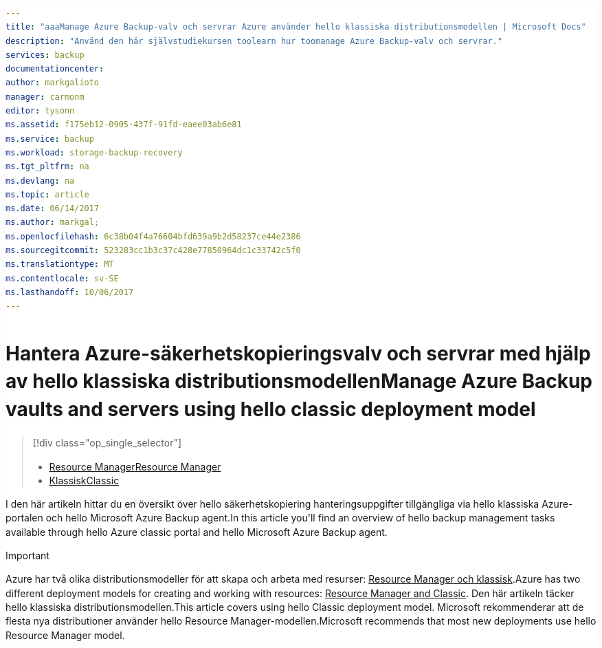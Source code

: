 ```yaml
---
title: "aaaManage Azure Backup-valv och servrar Azure använder hello klassiska distributionsmodellen | Microsoft Docs"
description: "Använd den här självstudiekursen toolearn hur toomanage Azure Backup-valv och servrar."
services: backup
documentationcenter: 
author: markgalioto
manager: carmonm
editor: tysonn
ms.assetid: f175eb12-0905-437f-91fd-eaee03ab6e81
ms.service: backup
ms.workload: storage-backup-recovery
ms.tgt_pltfrm: na
ms.devlang: na
ms.topic: article
ms.date: 06/14/2017
ms.author: markgal;
ms.openlocfilehash: 6c38b04f4a76604bfd639a9b2d58237ce44e2386
ms.sourcegitcommit: 523283cc1b3c37c428e77850964dc1c33742c5f0
ms.translationtype: MT
ms.contentlocale: sv-SE
ms.lasthandoff: 10/06/2017
---
```

# <a name="manage-azure-backup-vaults-and-servers-using-hello-classic-deployment-model"></a><span data-ttu-id="bce8e-103">Hantera Azure-säkerhetskopieringsvalv och servrar med hjälp av hello klassiska distributionsmodellen</span><span class="sxs-lookup"><span data-stu-id="bce8e-103">Manage Azure Backup vaults and servers using hello classic deployment model</span></span>
> [!div class="op_single_selector"]
> * [<span data-ttu-id="bce8e-104">Resource Manager</span><span class="sxs-lookup"><span data-stu-id="bce8e-104">Resource Manager</span></span>](backup-azure-manage-windows-server.md)
> * [<span data-ttu-id="bce8e-105">Klassisk</span><span class="sxs-lookup"><span data-stu-id="bce8e-105">Classic</span></span>](backup-azure-manage-windows-server-classic.md)
>
>

<span data-ttu-id="bce8e-106">I den här artikeln hittar du en översikt över hello säkerhetskopiering hanteringsuppgifter tillgängliga via hello klassiska Azure-portalen och hello Microsoft Azure Backup agent.</span><span class="sxs-lookup"><span data-stu-id="bce8e-106">In this article you'll find an overview of hello backup management tasks available through hello Azure classic portal and hello Microsoft Azure Backup agent.</span></span>

> [!IMPORTANT]
> <span data-ttu-id="bce8e-107">Azure har två olika distributionsmodeller för att skapa och arbeta med resurser: [Resource Manager och klassisk](../azure-resource-manager/resource-manager-deployment-model.md).</span><span class="sxs-lookup"><span data-stu-id="bce8e-107">Azure has two different deployment models for creating and working with resources: [Resource Manager and Classic](../azure-resource-manager/resource-manager-deployment-model.md).</span></span> <span data-ttu-id="bce8e-108">Den här artikeln täcker hello klassiska distributionsmodellen.</span><span class="sxs-lookup"><span data-stu-id="bce8e-108">This article covers using hello Classic deployment model.</span></span> <span data-ttu-id="bce8e-109">Microsoft rekommenderar att de flesta nya distributioner använder hello Resource Manager-modellen.</span><span class="sxs-lookup"><span data-stu-id="bce8e-109">Microsoft recommends that most new deployments use hello Resource Manager model.</span></span>
